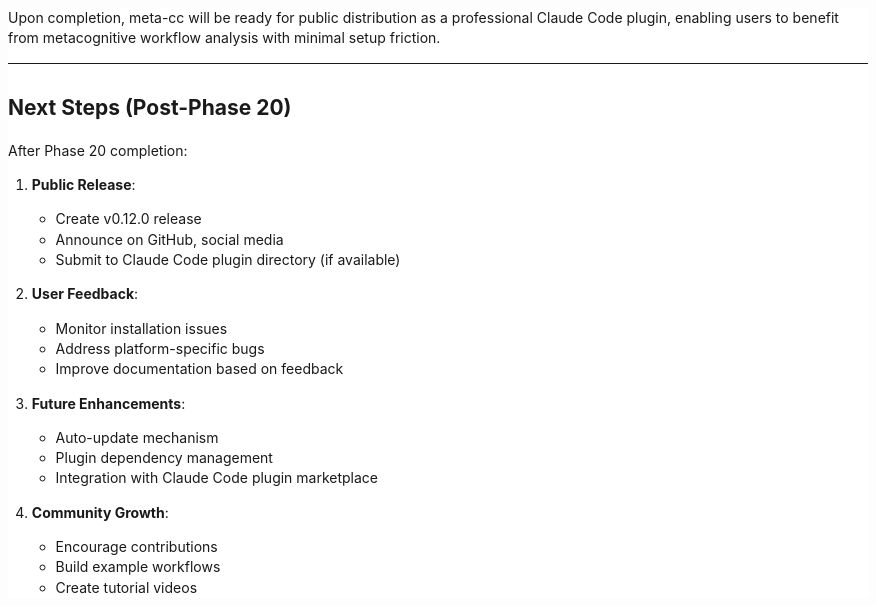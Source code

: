 Upon completion, meta-cc will be ready for public distribution as a professional Claude Code plugin, enabling users to benefit from metacognitive workflow analysis with minimal setup friction.

---

## Next Steps (Post-Phase 20)

After Phase 20 completion:

1. **Public Release**:
   - Create v0.12.0 release
   - Announce on GitHub, social media
   - Submit to Claude Code plugin directory (if available)

2. **User Feedback**:
   - Monitor installation issues
   - Address platform-specific bugs
   - Improve documentation based on feedback

3. **Future Enhancements**:
   - Auto-update mechanism
   - Plugin dependency management
   - Integration with Claude Code plugin marketplace

4. **Community Growth**:
   - Encourage contributions
   - Build example workflows
   - Create tutorial videos
